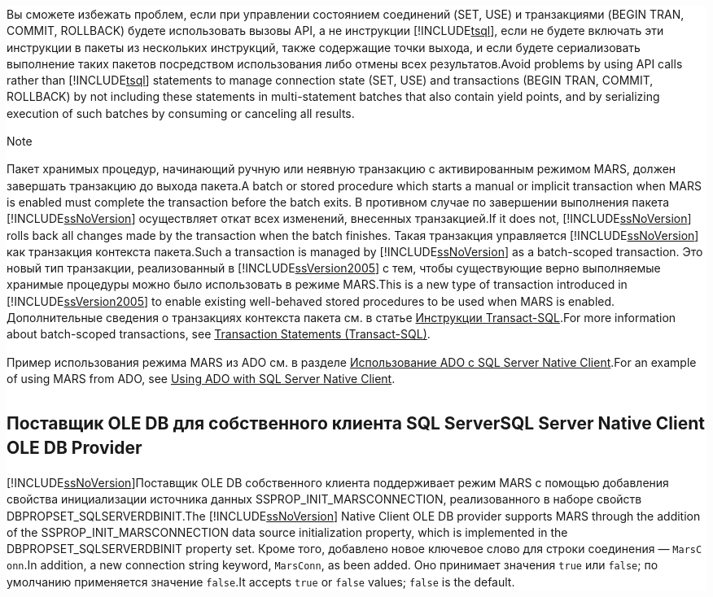 <span data-ttu-id="31ff5-134">Вы сможете избежать проблем, если при управлении состоянием соединений (SET, USE) и транзакциями (BEGIN TRAN, COMMIT, ROLLBACK) будете использовать вызовы API, а не инструкции [!INCLUDE[tsql](../../../includes/tsql-md.md)], если не будете включать эти инструкции в пакеты из нескольких инструкций, также содержащие точки выхода, и если будете сериализовать выполнение таких пакетов посредством использования либо отмены всех результатов.</span><span class="sxs-lookup"><span data-stu-id="31ff5-134">Avoid problems by using API calls rather than [!INCLUDE[tsql](../../../includes/tsql-md.md)] statements to manage connection state (SET, USE) and transactions (BEGIN TRAN, COMMIT, ROLLBACK) by not including these statements in multi-statement batches that also contain yield points, and by serializing execution of such batches by consuming or canceling all results.</span></span>  
  
> [!NOTE]  
>  <span data-ttu-id="31ff5-135">Пакет хранимых процедур, начинающий ручную или неявную транзакцию с активированным режимом MARS, должен завершать транзакцию до выхода пакета.</span><span class="sxs-lookup"><span data-stu-id="31ff5-135">A batch or stored procedure which starts a manual or implicit transaction when MARS is enabled must complete the transaction before the batch exits.</span></span> <span data-ttu-id="31ff5-136">В противном случае по завершении выполнения пакета [!INCLUDE[ssNoVersion](../../../includes/ssnoversion-md.md)] осуществляет откат всех изменений, внесенных транзакцией.</span><span class="sxs-lookup"><span data-stu-id="31ff5-136">If it does not, [!INCLUDE[ssNoVersion](../../../includes/ssnoversion-md.md)] rolls back all changes made by the transaction when the batch finishes.</span></span> <span data-ttu-id="31ff5-137">Такая транзакция управляется [!INCLUDE[ssNoVersion](../../../includes/ssnoversion-md.md)] как транзакция контекста пакета.</span><span class="sxs-lookup"><span data-stu-id="31ff5-137">Such a transaction is managed by [!INCLUDE[ssNoVersion](../../../includes/ssnoversion-md.md)] as a batch-scoped transaction.</span></span> <span data-ttu-id="31ff5-138">Это новый тип транзакции, реализованный в [!INCLUDE[ssVersion2005](../../../includes/ssversion2005-md.md)] с тем, чтобы существующие верно выполняемые хранимые процедуры можно было использовать в режиме MARS.</span><span class="sxs-lookup"><span data-stu-id="31ff5-138">This is a new type of transaction introduced in [!INCLUDE[ssVersion2005](../../../includes/ssversion2005-md.md)] to enable existing well-behaved stored procedures to be used when MARS is enabled.</span></span> <span data-ttu-id="31ff5-139">Дополнительные сведения о транзакциях контекста пакета см. в статье [Инструкции Transact-SQL](/sql/t-sql/language-elements/transactions-transact-sql).</span><span class="sxs-lookup"><span data-stu-id="31ff5-139">For more information about batch-scoped transactions, see [Transaction Statements &#40;Transact-SQL&#41;](/sql/t-sql/language-elements/transactions-transact-sql).</span></span>  
  
 <span data-ttu-id="31ff5-140">Пример использования режима MARS из ADO см. в разделе [Использование ADO с SQL Server Native Client](../applications/using-ado-with-sql-server-native-client.md).</span><span class="sxs-lookup"><span data-stu-id="31ff5-140">For an example of using MARS from ADO, see [Using ADO with SQL Server Native Client](../applications/using-ado-with-sql-server-native-client.md).</span></span>  
  
## <a name="sql-server-native-client-ole-db-provider"></a><span data-ttu-id="31ff5-141">Поставщик OLE DB для собственного клиента SQL Server</span><span class="sxs-lookup"><span data-stu-id="31ff5-141">SQL Server Native Client OLE DB Provider</span></span>  
 <span data-ttu-id="31ff5-142">[!INCLUDE[ssNoVersion](../../../includes/ssnoversion-md.md)]Поставщик OLE DB собственного клиента поддерживает режим MARS с помощью добавления свойства инициализации источника данных SSPROP_INIT_MARSCONNECTION, реализованного в наборе свойств DBPROPSET_SQLSERVERDBINIT.</span><span class="sxs-lookup"><span data-stu-id="31ff5-142">The [!INCLUDE[ssNoVersion](../../../includes/ssnoversion-md.md)] Native Client OLE DB provider supports MARS through the addition of the SSPROP_INIT_MARSCONNECTION data source initialization property, which is implemented in the DBPROPSET_SQLSERVERDBINIT property set.</span></span> <span data-ttu-id="31ff5-143">Кроме того, добавлено новое ключевое слово для строки соединения — `MarsConn`.</span><span class="sxs-lookup"><span data-stu-id="31ff5-143">In addition, a new connection string keyword, `MarsConn`, as been added.</span></span> <span data-ttu-id="31ff5-144">Оно принимает значения `true` или `false`; по умолчанию применяется значение `false`.</span><span class="sxs-lookup"><span data-stu-id="31ff5-144">It accepts `true` or `false` values; `false` is the default.</span></span>  
  